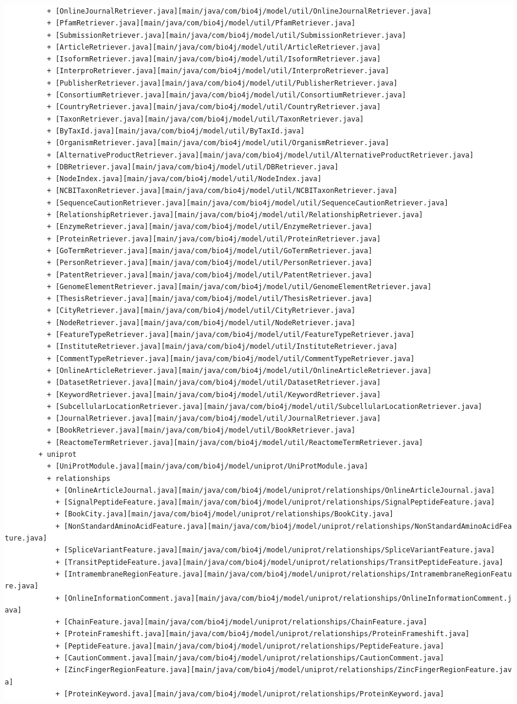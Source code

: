               + [OnlineJournalRetriever.java][main/java/com/bio4j/model/util/OnlineJournalRetriever.java]
              + [PfamRetriever.java][main/java/com/bio4j/model/util/PfamRetriever.java]
              + [SubmissionRetriever.java][main/java/com/bio4j/model/util/SubmissionRetriever.java]
              + [ArticleRetriever.java][main/java/com/bio4j/model/util/ArticleRetriever.java]
              + [IsoformRetriever.java][main/java/com/bio4j/model/util/IsoformRetriever.java]
              + [InterproRetriever.java][main/java/com/bio4j/model/util/InterproRetriever.java]
              + [PublisherRetriever.java][main/java/com/bio4j/model/util/PublisherRetriever.java]
              + [ConsortiumRetriever.java][main/java/com/bio4j/model/util/ConsortiumRetriever.java]
              + [CountryRetriever.java][main/java/com/bio4j/model/util/CountryRetriever.java]
              + [TaxonRetriever.java][main/java/com/bio4j/model/util/TaxonRetriever.java]
              + [ByTaxId.java][main/java/com/bio4j/model/util/ByTaxId.java]
              + [OrganismRetriever.java][main/java/com/bio4j/model/util/OrganismRetriever.java]
              + [AlternativeProductRetriever.java][main/java/com/bio4j/model/util/AlternativeProductRetriever.java]
              + [DBRetriever.java][main/java/com/bio4j/model/util/DBRetriever.java]
              + [NodeIndex.java][main/java/com/bio4j/model/util/NodeIndex.java]
              + [NCBITaxonRetriever.java][main/java/com/bio4j/model/util/NCBITaxonRetriever.java]
              + [SequenceCautionRetriever.java][main/java/com/bio4j/model/util/SequenceCautionRetriever.java]
              + [RelationshipRetriever.java][main/java/com/bio4j/model/util/RelationshipRetriever.java]
              + [EnzymeRetriever.java][main/java/com/bio4j/model/util/EnzymeRetriever.java]
              + [ProteinRetriever.java][main/java/com/bio4j/model/util/ProteinRetriever.java]
              + [GoTermRetriever.java][main/java/com/bio4j/model/util/GoTermRetriever.java]
              + [PersonRetriever.java][main/java/com/bio4j/model/util/PersonRetriever.java]
              + [PatentRetriever.java][main/java/com/bio4j/model/util/PatentRetriever.java]
              + [GenomeElementRetriever.java][main/java/com/bio4j/model/util/GenomeElementRetriever.java]
              + [ThesisRetriever.java][main/java/com/bio4j/model/util/ThesisRetriever.java]
              + [CityRetriever.java][main/java/com/bio4j/model/util/CityRetriever.java]
              + [NodeRetriever.java][main/java/com/bio4j/model/util/NodeRetriever.java]
              + [FeatureTypeRetriever.java][main/java/com/bio4j/model/util/FeatureTypeRetriever.java]
              + [InstituteRetriever.java][main/java/com/bio4j/model/util/InstituteRetriever.java]
              + [CommentTypeRetriever.java][main/java/com/bio4j/model/util/CommentTypeRetriever.java]
              + [OnlineArticleRetriever.java][main/java/com/bio4j/model/util/OnlineArticleRetriever.java]
              + [DatasetRetriever.java][main/java/com/bio4j/model/util/DatasetRetriever.java]
              + [KeywordRetriever.java][main/java/com/bio4j/model/util/KeywordRetriever.java]
              + [SubcellularLocationRetriever.java][main/java/com/bio4j/model/util/SubcellularLocationRetriever.java]
              + [JournalRetriever.java][main/java/com/bio4j/model/util/JournalRetriever.java]
              + [BookRetriever.java][main/java/com/bio4j/model/util/BookRetriever.java]
              + [ReactomeTermRetriever.java][main/java/com/bio4j/model/util/ReactomeTermRetriever.java]
            + uniprot
              + [UniProtModule.java][main/java/com/bio4j/model/uniprot/UniProtModule.java]
              + relationships
                + [OnlineArticleJournal.java][main/java/com/bio4j/model/uniprot/relationships/OnlineArticleJournal.java]
                + [SignalPeptideFeature.java][main/java/com/bio4j/model/uniprot/relationships/SignalPeptideFeature.java]
                + [BookCity.java][main/java/com/bio4j/model/uniprot/relationships/BookCity.java]
                + [NonStandardAminoAcidFeature.java][main/java/com/bio4j/model/uniprot/relationships/NonStandardAminoAcidFeature.java]
                + [SpliceVariantFeature.java][main/java/com/bio4j/model/uniprot/relationships/SpliceVariantFeature.java]
                + [TransitPeptideFeature.java][main/java/com/bio4j/model/uniprot/relationships/TransitPeptideFeature.java]
                + [IntramembraneRegionFeature.java][main/java/com/bio4j/model/uniprot/relationships/IntramembraneRegionFeature.java]
                + [OnlineInformationComment.java][main/java/com/bio4j/model/uniprot/relationships/OnlineInformationComment.java]
                + [ChainFeature.java][main/java/com/bio4j/model/uniprot/relationships/ChainFeature.java]
                + [ProteinFrameshift.java][main/java/com/bio4j/model/uniprot/relationships/ProteinFrameshift.java]
                + [PeptideFeature.java][main/java/com/bio4j/model/uniprot/relationships/PeptideFeature.java]
                + [CautionComment.java][main/java/com/bio4j/model/uniprot/relationships/CautionComment.java]
                + [ZincFingerRegionFeature.java][main/java/com/bio4j/model/uniprot/relationships/ZincFingerRegionFeature.java]
                + [ProteinKeyword.java][main/java/com/bio4j/model/uniprot/relationships/ProteinKeyword.java]

[main/java/com/bio4j/model/isoforms/relationships/AlternativeProductInitiation.java]: ../../isoforms/relationships/AlternativeProductInitiation.java.md
[main/java/com/bio4j/model/isoforms/relationships/AlternativeProductRibosomalFrameshifting.java]: ../../isoforms/relationships/AlternativeProductRibosomalFrameshifting.java.md
[main/java/com/bio4j/model/isoforms/relationships/AlternativeProductSplicing.java]: ../../isoforms/relationships/AlternativeProductSplicing.java.md
[main/java/com/bio4j/model/isoforms/relationships/IsoformEventGenerator.java]: ../../isoforms/relationships/IsoformEventGenerator.java.md
[main/java/com/bio4j/model/isoforms/relationships/AlternativeProductPromoter.java]: ../../isoforms/relationships/AlternativeProductPromoter.java.md
[main/java/com/bio4j/model/isoforms/nodes/AlternativeProduct.java]: ../../isoforms/nodes/AlternativeProduct.java.md
[main/java/com/bio4j/model/isoforms/nodes/Isoform.java]: ../../isoforms/nodes/Isoform.java.md
[main/java/com/bio4j/model/isoforms/IsoformsModule.java]: ../../isoforms/IsoformsModule.java.md
[main/java/com/bio4j/model/uniref/UniRefModule.java]: ../../uniref/UniRefModule.java.md
[main/java/com/bio4j/model/uniref/relationships/UniRef100Member.java]: ../../uniref/relationships/UniRef100Member.java.md
[main/java/com/bio4j/model/uniref/relationships/UniRef50Member.java]: ../../uniref/relationships/UniRef50Member.java.md
[main/java/com/bio4j/model/uniref/relationships/UniRef90Member.java]: ../../uniref/relationships/UniRef90Member.java.md
[main/java/com/bio4j/model/enzymedb/indexes/ById.java]: ../../enzymedb/indexes/ById.java.md
[main/java/com/bio4j/model/enzymedb/EnzymeDBModule.java]: ../../enzymedb/EnzymeDBModule.java.md
[main/java/com/bio4j/model/enzymedb/relationships/EnzymaticActivity.java]: ../../enzymedb/relationships/EnzymaticActivity.java.md
[main/java/com/bio4j/model/enzymedb/nodes/Enzyme.java]: ../../enzymedb/nodes/Enzyme.java.md
[main/java/com/bio4j/model/properties/DoId.java]: ../../properties/DoId.java.md
[main/java/com/bio4j/model/properties/NCBITaxonomyId.java]: ../../properties/NCBITaxonomyId.java.md
[main/java/com/bio4j/model/properties/GeneNames.java]: ../../properties/GeneNames.java.md
[main/java/com/bio4j/model/properties/AlternativeIds.java]: ../../properties/AlternativeIds.java.md
[main/java/com/bio4j/model/properties/Obsolete.java]: ../../properties/Obsolete.java.md
[main/java/com/bio4j/model/properties/Name.java]: ../../properties/Name.java.md
[main/java/com/bio4j/model/properties/PubmedId.java]: ../../properties/PubmedId.java.md
[main/java/com/bio4j/model/properties/Sequence.java]: ../../properties/Sequence.java.md
[main/java/com/bio4j/model/properties/ScientificName.java]: ../../properties/ScientificName.java.md
[main/java/com/bio4j/model/properties/TaxId.java]: ../../properties/TaxId.java.md
[main/java/com/bio4j/model/properties/FullName.java]: ../../properties/FullName.java.md
[main/java/com/bio4j/model/properties/ShortName.java]: ../../properties/ShortName.java.md
[main/java/com/bio4j/model/properties/Definition.java]: ../../properties/Definition.java.md
[main/java/com/bio4j/model/properties/Locator.java]: ../../properties/Locator.java.md
[main/java/com/bio4j/model/properties/Positions.java]: ../../properties/Positions.java.md
[main/java/com/bio4j/model/properties/AlternativeAccessions.java]: ../../properties/AlternativeAccessions.java.md
[main/java/com/bio4j/model/properties/Status.java]: ../../properties/Status.java.md
[main/java/com/bio4j/model/properties/PathwayName.java]: ../../properties/PathwayName.java.md
[main/java/com/bio4j/model/properties/TaxonomicRank.java]: ../../properties/TaxonomicRank.java.md
[main/java/com/bio4j/model/properties/PrositeCrossReferences.java]: ../../properties/PrositeCrossReferences.java.md
[main/java/com/bio4j/model/properties/ModifiedDate.java]: ../../properties/ModifiedDate.java.md
[main/java/com/bio4j/model/properties/AlternateNames.java]: ../../properties/AlternateNames.java.md
[main/java/com/bio4j/model/properties/Version.java]: ../../properties/Version.java.md
[main/java/com/bio4j/model/properties/OfficialName.java]: ../../properties/OfficialName.java.md
[main/java/com/bio4j/model/properties/Evidence.java]: ../../properties/Evidence.java.md
[main/java/com/bio4j/model/properties/Id.java]: ../../properties/Id.java.md
[main/java/com/bio4j/model/properties/Accession.java]: ../../properties/Accession.java.md
[main/java/com/bio4j/model/properties/Comment.java]: ../../properties/Comment.java.md
[main/java/com/bio4j/model/properties/Cofactors.java]: ../../properties/Cofactors.java.md
[main/java/com/bio4j/model/properties/SynonymName.java]: ../../properties/SynonymName.java.md
[main/java/com/bio4j/model/properties/Number.java]: ../../properties/Number.java.md
[main/java/com/bio4j/model/properties/Institute.java]: ../../properties/Institute.java.md
[main/java/com/bio4j/model/properties/Experiments.java]: ../../properties/Experiments.java.md
[main/java/com/bio4j/model/properties/Length.java]: ../../properties/Length.java.md
[main/java/com/bio4j/model/properties/CommonName.java]: ../../properties/CommonName.java.md
[main/java/com/bio4j/model/properties/EmblCode.java]: ../../properties/EmblCode.java.md
[main/java/com/bio4j/model/properties/Last.java]: ../../properties/Last.java.md
[main/java/com/bio4j/model/properties/Mass.java]: ../../properties/Mass.java.md
[main/java/com/bio4j/model/properties/Date.java]: ../../properties/Date.java.md
[main/java/com/bio4j/model/properties/Title.java]: ../../properties/Title.java.md
[main/java/com/bio4j/model/properties/CatalyticActivity.java]: ../../properties/CatalyticActivity.java.md
[main/java/com/bio4j/model/properties/First.java]: ../../properties/First.java.md
[main/java/com/bio4j/model/properties/Volume.java]: ../../properties/Volume.java.md
[main/java/com/bio4j/model/properties/MedlineId.java]: ../../properties/MedlineId.java.md
[main/java/com/bio4j/model/properties/Note.java]: ../../properties/Note.java.md
[main/java/com/bio4j/model/properties/Country.java]: ../../properties/Country.java.md
[main/java/com/bio4j/model/enums/UniprotDBXref.java]: ../../enums/UniprotDBXref.java.md
[main/java/com/bio4j/model/ncbiTaxonomy/indexes/ById.java]: ../../ncbiTaxonomy/indexes/ById.java.md
[main/java/com/bio4j/model/ncbiTaxonomy/relationships/Parent.java]: ../../ncbiTaxonomy/relationships/Parent.java.md
[main/java/com/bio4j/model/ncbiTaxonomy/nodes/NCBITaxon.java]: ../../ncbiTaxonomy/nodes/NCBITaxon.java.md
[main/java/com/bio4j/model/ncbiTaxonomy/NcbiTaxonomyModule.java]: ../../ncbiTaxonomy/NcbiTaxonomyModule.java.md
[main/java/com/bio4j/model/go/GoModule.java]: ../../go/GoModule.java.md
[main/java/com/bio4j/model/go/indexes/ById.java]: ../../go/indexes/ById.java.md
[main/java/com/bio4j/model/go/relationships/Term.java]: ../../go/relationships/Term.java.md
[main/java/com/bio4j/model/go/relationships/PositivelyRegulates.java]: ../../go/relationships/PositivelyRegulates.java.md
[main/java/com/bio4j/model/go/relationships/HasPartOf.java]: ../../go/relationships/HasPartOf.java.md
[main/java/com/bio4j/model/go/relationships/Regulates.java]: ../../go/relationships/Regulates.java.md
[main/java/com/bio4j/model/go/relationships/PartOf.java]: ../../go/relationships/PartOf.java.md
[main/java/com/bio4j/model/go/relationships/IsA.java]: ../../go/relationships/IsA.java.md
[main/java/com/bio4j/model/go/relationships/NegativelyRegulates.java]: ../../go/relationships/NegativelyRegulates.java.md
[main/java/com/bio4j/model/go/nodes/MolecularFunction.java]: ../../go/nodes/MolecularFunction.java.md
[main/java/com/bio4j/model/go/nodes/GoTerm.java]: ../../go/nodes/GoTerm.java.md
[main/java/com/bio4j/model/go/nodes/GoNamespace.java]: ../../go/nodes/GoNamespace.java.md
[main/java/com/bio4j/model/util/OnlineJournalRetriever.java]: ../../util/OnlineJournalRetriever.java.md
[main/java/com/bio4j/model/util/PfamRetriever.java]: ../../util/PfamRetriever.java.md
[main/java/com/bio4j/model/util/SubmissionRetriever.java]: ../../util/SubmissionRetriever.java.md
[main/java/com/bio4j/model/util/ArticleRetriever.java]: ../../util/ArticleRetriever.java.md
[main/java/com/bio4j/model/util/IsoformRetriever.java]: ../../util/IsoformRetriever.java.md
[main/java/com/bio4j/model/util/InterproRetriever.java]: ../../util/InterproRetriever.java.md
[main/java/com/bio4j/model/util/PublisherRetriever.java]: ../../util/PublisherRetriever.java.md
[main/java/com/bio4j/model/util/ConsortiumRetriever.java]: ../../util/ConsortiumRetriever.java.md
[main/java/com/bio4j/model/util/CountryRetriever.java]: ../../util/CountryRetriever.java.md
[main/java/com/bio4j/model/util/TaxonRetriever.java]: ../../util/TaxonRetriever.java.md
[main/java/com/bio4j/model/util/ByTaxId.java]: ../../util/ByTaxId.java.md
[main/java/com/bio4j/model/util/OrganismRetriever.java]: ../../util/OrganismRetriever.java.md
[main/java/com/bio4j/model/util/AlternativeProductRetriever.java]: ../../util/AlternativeProductRetriever.java.md
[main/java/com/bio4j/model/util/DBRetriever.java]: ../../util/DBRetriever.java.md
[main/java/com/bio4j/model/util/NodeIndex.java]: ../../util/NodeIndex.java.md
[main/java/com/bio4j/model/util/NCBITaxonRetriever.java]: ../../util/NCBITaxonRetriever.java.md
[main/java/com/bio4j/model/util/SequenceCautionRetriever.java]: ../../util/SequenceCautionRetriever.java.md
[main/java/com/bio4j/model/util/RelationshipRetriever.java]: ../../util/RelationshipRetriever.java.md
[main/java/com/bio4j/model/util/EnzymeRetriever.java]: ../../util/EnzymeRetriever.java.md
[main/java/com/bio4j/model/util/ProteinRetriever.java]: ../../util/ProteinRetriever.java.md
[main/java/com/bio4j/model/util/GoTermRetriever.java]: ../../util/GoTermRetriever.java.md
[main/java/com/bio4j/model/util/PersonRetriever.java]: ../../util/PersonRetriever.java.md
[main/java/com/bio4j/model/util/PatentRetriever.java]: ../../util/PatentRetriever.java.md
[main/java/com/bio4j/model/util/GenomeElementRetriever.java]: ../../util/GenomeElementRetriever.java.md
[main/java/com/bio4j/model/util/ThesisRetriever.java]: ../../util/ThesisRetriever.java.md
[main/java/com/bio4j/model/util/CityRetriever.java]: ../../util/CityRetriever.java.md
[main/java/com/bio4j/model/util/NodeRetriever.java]: ../../util/NodeRetriever.java.md
[main/java/com/bio4j/model/util/FeatureTypeRetriever.java]: ../../util/FeatureTypeRetriever.java.md
[main/java/com/bio4j/model/util/InstituteRetriever.java]: ../../util/InstituteRetriever.java.md
[main/java/com/bio4j/model/util/CommentTypeRetriever.java]: ../../util/CommentTypeRetriever.java.md
[main/java/com/bio4j/model/util/OnlineArticleRetriever.java]: ../../util/OnlineArticleRetriever.java.md
[main/java/com/bio4j/model/util/DatasetRetriever.java]: ../../util/DatasetRetriever.java.md
[main/java/com/bio4j/model/util/KeywordRetriever.java]: ../../util/KeywordRetriever.java.md
[main/java/com/bio4j/model/util/SubcellularLocationRetriever.java]: ../../util/SubcellularLocationRetriever.java.md
[main/java/com/bio4j/model/util/JournalRetriever.java]: ../../util/JournalRetriever.java.md
[main/java/com/bio4j/model/util/BookRetriever.java]: ../../util/BookRetriever.java.md
[main/java/com/bio4j/model/util/ReactomeTermRetriever.java]: ../../util/ReactomeTermRetriever.java.md
[main/java/com/bio4j/model/uniprot/UniProtModule.java]: ../UniProtModule.java.md
[main/java/com/bio4j/model/uniprot/relationships/OnlineArticleJournal.java]: OnlineArticleJournal.java.md
[main/java/com/bio4j/model/uniprot/relationships/SignalPeptideFeature.java]: SignalPeptideFeature.java.md
[main/java/com/bio4j/model/uniprot/relationships/BookCity.java]: BookCity.java.md
[main/java/com/bio4j/model/uniprot/relationships/NonStandardAminoAcidFeature.java]: NonStandardAminoAcidFeature.java.md
[main/java/com/bio4j/model/uniprot/relationships/SpliceVariantFeature.java]: SpliceVariantFeature.java.md
[main/java/com/bio4j/model/uniprot/relationships/TransitPeptideFeature.java]: TransitPeptideFeature.java.md
[main/java/com/bio4j/model/uniprot/relationships/IntramembraneRegionFeature.java]: IntramembraneRegionFeature.java.md
[main/java/com/bio4j/model/uniprot/relationships/OnlineInformationComment.java]: OnlineInformationComment.java.md
[main/java/com/bio4j/model/uniprot/relationships/ChainFeature.java]: ChainFeature.java.md
[main/java/com/bio4j/model/uniprot/relationships/ProteinFrameshift.java]: ProteinFrameshift.java.md
[main/java/com/bio4j/model/uniprot/relationships/PeptideFeature.java]: PeptideFeature.java.md
[main/java/com/bio4j/model/uniprot/relationships/CautionComment.java]: CautionComment.java.md
[main/java/com/bio4j/model/uniprot/relationships/ZincFingerRegionFeature.java]: ZincFingerRegionFeature.java.md
[main/java/com/bio4j/model/uniprot/relationships/ProteinKeyword.java]: ProteinKeyword.java.md
[main/java/com/bio4j/model/uniprot/relationships/FunctionComment.java]: FunctionComment.java.md
[main/java/com/bio4j/model/uniprot/relationships/ErroneousTranslation.java]: ErroneousTranslation.java.md
[main/java/com/bio4j/model/uniprot/relationships/CalciumBindingRegionFeature.java]: CalciumBindingRegionFeature.java.md
[main/java/com/bio4j/model/uniprot/relationships/ErroneousTermination.java]: ErroneousTermination.java.md
[main/java/com/bio4j/model/uniprot/relationships/HelixFeature.java]: HelixFeature.java.md
[main/java/com/bio4j/model/uniprot/relationships/BasicCommentType.java]: BasicCommentType.java.md
[main/java/com/bio4j/model/uniprot/relationships/ProteinDataset.java]: ProteinDataset.java.md
[main/java/com/bio4j/model/uniprot/relationships/ProteinEnzymaticActivity.java]: ProteinEnzymaticActivity.java.md
[main/java/com/bio4j/model/uniprot/relationships/SequenceConflictFeature.java]: SequenceConflictFeature.java.md
[main/java/com/bio4j/model/uniprot/relationships/SimilarityComment.java]: SimilarityComment.java.md
[main/java/com/bio4j/model/uniprot/relationships/TaxonParent.java]: TaxonParent.java.md
[main/java/com/bio4j/model/uniprot/relationships/DnaBindingFeature.java]: DnaBindingFeature.java.md
[main/java/com/bio4j/model/uniprot/relationships/SiteFeature.java]: SiteFeature.java.md
[main/java/com/bio4j/model/uniprot/relationships/TransmembraneRegionFeature.java]: TransmembraneRegionFeature.java.md
[main/java/com/bio4j/model/uniprot/relationships/BiotechnologyComment.java]: BiotechnologyComment.java.md
[main/java/com/bio4j/model/uniprot/relationships/UnpublishedObservationAuthor.java]: UnpublishedObservationAuthor.java.md
[main/java/com/bio4j/model/uniprot/relationships/NucleotidePhosphateBindingRegionFeature.java]: NucleotidePhosphateBindingRegionFeature.java.md
[main/java/com/bio4j/model/uniprot/relationships/NonTerminalResidueFeature.java]: NonTerminalResidueFeature.java.md
[main/java/com/bio4j/model/uniprot/relationships/BookPublisher.java]: BookPublisher.java.md
[main/java/com/bio4j/model/uniprot/relationships/InstituteCountry.java]: InstituteCountry.java.md
[main/java/com/bio4j/model/uniprot/relationships/ProteinReactome.java]: ProteinReactome.java.md
[main/java/com/bio4j/model/uniprot/relationships/references/Article.java]: references/Article.java.md
[main/java/com/bio4j/model/uniprot/relationships/references/Book.java]: references/Book.java.md
[main/java/com/bio4j/model/uniprot/relationships/references/OnlineArticle.java]: references/OnlineArticle.java.md
[main/java/com/bio4j/model/uniprot/relationships/references/Person.java]: references/Person.java.md
[main/java/com/bio4j/model/uniprot/relationships/references/Thesis.java]: references/Thesis.java.md
[main/java/com/bio4j/model/uniprot/relationships/references/Submission.java]: references/Submission.java.md
[main/java/com/bio4j/model/uniprot/relationships/references/Published.java]: references/Published.java.md
[main/java/com/bio4j/model/uniprot/relationships/references/Cited.java]: references/Cited.java.md
[main/java/com/bio4j/model/uniprot/relationships/references/Consortium.java]: references/Consortium.java.md
[main/java/com/bio4j/model/uniprot/relationships/references/Patent.java]: references/Patent.java.md
[main/java/com/bio4j/model/uniprot/relationships/references/UnpublishedObservation.java]: references/UnpublishedObservation.java.md
[main/java/com/bio4j/model/uniprot/relationships/references/Journal.java]: references/Journal.java.md
[main/java/com/bio4j/model/uniprot/relationships/BookEditor.java]: BookEditor.java.md
[main/java/com/bio4j/model/uniprot/relationships/SubmissionProteinCitation.java]: SubmissionProteinCitation.java.md
[main/java/com/bio4j/model/uniprot/relationships/BasicFeatureType.java]: BasicFeatureType.java.md
[main/java/com/bio4j/model/uniprot/relationships/PatentAuthor.java]: PatentAuthor.java.md
[main/java/com/bio4j/model/uniprot/relationships/ProteinOrganism.java]: ProteinOrganism.java.md
[main/java/com/bio4j/model/uniprot/relationships/TurnFeature.java]: TurnFeature.java.md
[main/java/com/bio4j/model/uniprot/relationships/TissueSpecificityComment.java]: TissueSpecificityComment.java.md
[main/java/com/bio4j/model/uniprot/relationships/LipidMoietyBindingRegionFeature.java]: LipidMoietyBindingRegionFeature.java.md
[main/java/com/bio4j/model/uniprot/relationships/DevelopmentalStageComment.java]: DevelopmentalStageComment.java.md
[main/java/com/bio4j/model/uniprot/relationships/ProteinErroneousInitiation.java]: ProteinErroneousInitiation.java.md
[main/java/com/bio4j/model/uniprot/relationships/OnlineArticleAuthor.java]: OnlineArticleAuthor.java.md
[main/java/com/bio4j/model/uniprot/relationships/BindingSiteFeature.java]: BindingSiteFeature.java.md
[main/java/com/bio4j/model/uniprot/relationships/InitiatorMethionineFeature.java]: InitiatorMethionineFeature.java.md
[main/java/com/bio4j/model/uniprot/relationships/ThesisAuthor.java]: ThesisAuthor.java.md
[main/java/com/bio4j/model/uniprot/relationships/ProteinPfam.java]: ProteinPfam.java.md
[main/java/com/bio4j/model/uniprot/relationships/PropeptideFeature.java]: PropeptideFeature.java.md
[main/java/com/bio4j/model/uniprot/relationships/EnzymeRegulationComment.java]: EnzymeRegulationComment.java.md
[main/java/com/bio4j/model/uniprot/relationships/SequenceVariantFeature.java]: SequenceVariantFeature.java.md
[main/java/com/bio4j/model/uniprot/relationships/MutagenesisSiteFeature.java]: MutagenesisSiteFeature.java.md
[main/java/com/bio4j/model/uniprot/relationships/TopologicalDomainFeature.java]: TopologicalDomainFeature.java.md
[main/java/com/bio4j/model/uniprot/relationships/ErroneousInitiation.java]: ErroneousInitiation.java.md
[main/java/com/bio4j/model/uniprot/relationships/AllergenComment.java]: AllergenComment.java.md
[main/java/com/bio4j/model/uniprot/relationships/SubunitComment.java]: SubunitComment.java.md
[main/java/com/bio4j/model/uniprot/relationships/BookProteinCitation.java]: BookProteinCitation.java.md
[main/java/com/bio4j/model/uniprot/relationships/InductionComment.java]: InductionComment.java.md
[main/java/com/bio4j/model/uniprot/relationships/ArticleProteinCitation.java]: ArticleProteinCitation.java.md
[main/java/com/bio4j/model/uniprot/relationships/CatalyticActivityComment.java]: CatalyticActivityComment.java.md
[main/java/com/bio4j/model/uniprot/relationships/SubcellularLocationParent.java]: SubcellularLocationParent.java.md
[main/java/com/bio4j/model/uniprot/relationships/PharmaceuticalComment.java]: PharmaceuticalComment.java.md
[main/java/com/bio4j/model/uniprot/relationships/UnsureResidueFeature.java]: UnsureResidueFeature.java.md
[main/java/com/bio4j/model/uniprot/relationships/ToxicDoseComment.java]: ToxicDoseComment.java.md
[main/java/com/bio4j/model/uniprot/relationships/OnlineArticleProteinCitation.java]: OnlineArticleProteinCitation.java.md
[main/java/com/bio4j/model/uniprot/relationships/ProteinGenomeElement.java]: ProteinGenomeElement.java.md
[main/java/com/bio4j/model/uniprot/relationships/RnaEditingComment.java]: RnaEditingComment.java.md
[main/java/com/bio4j/model/uniprot/relationships/DisulfideBondFeature.java]: DisulfideBondFeature.java.md
[main/java/com/bio4j/model/uniprot/relationships/PathwayComment.java]: PathwayComment.java.md
[main/java/com/bio4j/model/uniprot/relationships/ArticleJournal.java]: ArticleJournal.java.md
[main/java/com/bio4j/model/uniprot/relationships/NonConsecutiveResiduesFeature.java]: NonConsecutiveResiduesFeature.java.md
[main/java/com/bio4j/model/uniprot/relationships/RegionOfInterestFeature.java]: RegionOfInterestFeature.java.md
[main/java/com/bio4j/model/uniprot/relationships/SubmissionDb.java]: SubmissionDb.java.md
[main/java/com/bio4j/model/uniprot/relationships/MetalIonBindingSiteFeature.java]: MetalIonBindingSiteFeature.java.md
[main/java/com/bio4j/model/uniprot/relationships/GlycosylationSiteFeature.java]: GlycosylationSiteFeature.java.md
[main/java/com/bio4j/model/uniprot/relationships/Frameshift.java]: Frameshift.java.md
[main/java/com/bio4j/model/uniprot/relationships/ThesisInstitute.java]: ThesisInstitute.java.md
[main/java/com/bio4j/model/uniprot/relationships/CoiledCoilRegionFeature.java]: CoiledCoilRegionFeature.java.md
[main/java/com/bio4j/model/uniprot/relationships/CompositionallyBiasedRegionFeature.java]: CompositionallyBiasedRegionFeature.java.md
[main/java/com/bio4j/model/uniprot/relationships/UnpublishedObservationProteinCitation.java]: UnpublishedObservationProteinCitation.java.md
[main/java/com/bio4j/model/uniprot/relationships/MiscellaneousComment.java]: MiscellaneousComment.java.md
[main/java/com/bio4j/model/uniprot/relationships/ProteinErroneousTermination.java]: ProteinErroneousTermination.java.md
[main/java/com/bio4j/model/uniprot/relationships/CrossLinkFeature.java]: CrossLinkFeature.java.md
[main/java/com/bio4j/model/uniprot/relationships/BasicProteinSequenceCaution.java]: BasicProteinSequenceCaution.java.md
[main/java/com/bio4j/model/uniprot/relationships/ProteinSubcellularLocation.java]: ProteinSubcellularLocation.java.md
[main/java/com/bio4j/model/uniprot/relationships/PostTransactionalModificationComment.java]: PostTransactionalModificationComment.java.md
[main/java/com/bio4j/model/uniprot/relationships/BookAuthor.java]: BookAuthor.java.md
[main/java/com/bio4j/model/uniprot/relationships/DisruptionPhenotypeComment.java]: DisruptionPhenotypeComment.java.md
[main/java/com/bio4j/model/uniprot/relationships/ProteinErroneousTranslation.java]: ProteinErroneousTranslation.java.md
[main/java/com/bio4j/model/uniprot/relationships/ProteinErroneousGeneModelPrediction.java]: ProteinErroneousGeneModelPrediction.java.md
[main/java/com/bio4j/model/uniprot/relationships/DomainComment.java]: DomainComment.java.md
[main/java/com/bio4j/model/uniprot/relationships/PolymorphismComment.java]: PolymorphismComment.java.md
[main/java/com/bio4j/model/uniprot/relationships/ErroneousGeneModelPrediction.java]: ErroneousGeneModelPrediction.java.md
[main/java/com/bio4j/model/uniprot/relationships/CofactorComment.java]: CofactorComment.java.md
[main/java/com/bio4j/model/uniprot/relationships/PatentProteinCitation.java]: PatentProteinCitation.java.md
[main/java/com/bio4j/model/uniprot/relationships/BasicComment.java]: BasicComment.java.md
[main/java/com/bio4j/model/uniprot/relationships/MiscellaneousDiscrepancy.java]: MiscellaneousDiscrepancy.java.md
[main/java/com/bio4j/model/uniprot/relationships/DiseaseComment.java]: DiseaseComment.java.md
[main/java/com/bio4j/model/uniprot/relationships/StrandFeature.java]: StrandFeature.java.md
[main/java/com/bio4j/model/uniprot/relationships/MassSpectometryComment.java]: MassSpectometryComment.java.md
[main/java/com/bio4j/model/uniprot/relationships/ProteinMiscellaneousDiscrepancy.java]: ProteinMiscellaneousDiscrepancy.java.md
[main/java/com/bio4j/model/uniprot/relationships/DomainFeature.java]: DomainFeature.java.md
[main/java/com/bio4j/model/uniprot/relationships/ShortSequenceMotifFeature.java]: ShortSequenceMotifFeature.java.md
[main/java/com/bio4j/model/uniprot/relationships/BioPhysicoChemicalPropertiesComment.java]: BioPhysicoChemicalPropertiesComment.java.md
[main/java/com/bio4j/model/uniprot/relationships/RepeatFeature.java]: RepeatFeature.java.md
[main/java/com/bio4j/model/uniprot/relationships/ModifiedResidueFeature.java]: ModifiedResidueFeature.java.md
[main/java/com/bio4j/model/uniprot/relationships/ActiveSiteFeature.java]: ActiveSiteFeature.java.md
[main/java/com/bio4j/model/uniprot/relationships/ProteinInterpro.java]: ProteinInterpro.java.md
[main/java/com/bio4j/model/uniprot/relationships/BasicFeature.java]: BasicFeature.java.md
[main/java/com/bio4j/model/uniprot/relationships/ThesisProteinCitation.java]: ThesisProteinCitation.java.md
[main/java/com/bio4j/model/uniprot/relationships/SubmissionAuthor.java]: SubmissionAuthor.java.md
[main/java/com/bio4j/model/uniprot/nodes/Taxon.java]: ../nodes/Taxon.java.md
[main/java/com/bio4j/model/uniprot/nodes/Publisher.java]: ../nodes/Publisher.java.md
[main/java/com/bio4j/model/uniprot/nodes/Book.java]: ../nodes/Book.java.md
[main/java/com/bio4j/model/uniprot/nodes/OnlineArticle.java]: ../nodes/OnlineArticle.java.md
[main/java/com/bio4j/model/uniprot/nodes/Person.java]: ../nodes/Person.java.md
[main/java/com/bio4j/model/uniprot/nodes/SubcellularLocation.java]: ../nodes/SubcellularLocation.java.md
[main/java/com/bio4j/model/uniprot/nodes/FeatureType.java]: ../nodes/FeatureType.java.md
[main/java/com/bio4j/model/uniprot/nodes/ReactomeTerm.java]: ../nodes/ReactomeTerm.java.md
[main/java/com/bio4j/model/uniprot/nodes/Thesis.java]: ../nodes/Thesis.java.md
[main/java/com/bio4j/model/uniprot/nodes/references/Articles.java]: ../nodes/references/Articles.java.md
[main/java/com/bio4j/model/uniprot/nodes/references/Persons.java]: ../nodes/references/Persons.java.md
[main/java/com/bio4j/model/uniprot/nodes/references/Reference.java]: ../nodes/references/Reference.java.md
[main/java/com/bio4j/model/uniprot/nodes/references/Submissions.java]: ../nodes/references/Submissions.java.md
[main/java/com/bio4j/model/uniprot/nodes/references/Books.java]: ../nodes/references/Books.java.md
[main/java/com/bio4j/model/uniprot/nodes/references/OnlineArticles.java]: ../nodes/references/OnlineArticles.java.md
[main/java/com/bio4j/model/uniprot/nodes/references/Publication.java]: ../nodes/references/Publication.java.md
[main/java/com/bio4j/model/uniprot/nodes/references/Author.java]: ../nodes/references/Author.java.md
[main/java/com/bio4j/model/uniprot/nodes/references/Patents.java]: ../nodes/references/Patents.java.md
[main/java/com/bio4j/model/uniprot/nodes/references/Consortiums.java]: ../nodes/references/Consortiums.java.md
[main/java/com/bio4j/model/uniprot/nodes/references/Editor.java]: ../nodes/references/Editor.java.md
[main/java/com/bio4j/model/uniprot/nodes/references/Theses.java]: ../nodes/references/Theses.java.md
[main/java/com/bio4j/model/uniprot/nodes/references/Journals.java]: ../nodes/references/Journals.java.md
[main/java/com/bio4j/model/uniprot/nodes/references/UnpublishedObservations.java]: ../nodes/references/UnpublishedObservations.java.md
[main/java/com/bio4j/model/uniprot/nodes/Keyword.java]: ../nodes/Keyword.java.md
[main/java/com/bio4j/model/uniprot/nodes/Protein.java]: ../nodes/Protein.java.md
[main/java/com/bio4j/model/uniprot/nodes/Submission.java]: ../nodes/Submission.java.md
[main/java/com/bio4j/model/uniprot/nodes/CommentType.java]: ../nodes/CommentType.java.md
[main/java/com/bio4j/model/uniprot/nodes/SequenceCaution.java]: ../nodes/SequenceCaution.java.md
[main/java/com/bio4j/model/uniprot/nodes/DB.java]: ../nodes/DB.java.md
[main/java/com/bio4j/model/uniprot/nodes/City.java]: ../nodes/City.java.md
[main/java/com/bio4j/model/uniprot/nodes/Institute.java]: ../nodes/Institute.java.md
[main/java/com/bio4j/model/uniprot/nodes/Consortium.java]: ../nodes/Consortium.java.md
[main/java/com/bio4j/model/uniprot/nodes/Pfam.java]: ../nodes/Pfam.java.md
[main/java/com/bio4j/model/uniprot/nodes/OnlineJournal.java]: ../nodes/OnlineJournal.java.md
[main/java/com/bio4j/model/uniprot/nodes/Patent.java]: ../nodes/Patent.java.md
[main/java/com/bio4j/model/uniprot/nodes/UnpublishedObservation.java]: ../nodes/UnpublishedObservation.java.md
[main/java/com/bio4j/model/uniprot/nodes/Interpro.java]: ../nodes/Interpro.java.md
[main/java/com/bio4j/model/uniprot/nodes/Organism.java]: ../nodes/Organism.java.md
[main/java/com/bio4j/model/uniprot/nodes/Dataset.java]: ../nodes/Dataset.java.md
[main/java/com/bio4j/model/uniprot/nodes/Journal.java]: ../nodes/Journal.java.md
[main/java/com/bio4j/model/uniprot/nodes/Country.java]: ../nodes/Country.java.md
[main/java/com/bio4j/model/proteinInteractions/ProteinInteractionsModule.java]: ../../proteinInteractions/ProteinInteractionsModule.java.md
[main/java/com/bio4j/model/proteinInteractions/relationships/ProteinProteinInteraction.java]: ../../proteinInteractions/relationships/ProteinProteinInteraction.java.md
[main/java/com/bio4j/model/proteinInteractions/relationships/ProteinIsoformInteraction.java]: ../../proteinInteractions/relationships/ProteinIsoformInteraction.java.md
[main/java/com/bio4j/model/uniprot_ncbiTaxonomy/UniProt_NcbiTaxonomyModule.java]: ../../uniprot_ncbiTaxonomy/UniProt_NcbiTaxonomyModule.java.md
[main/java/com/bio4j/model/uniprot_ncbiTaxonomy/relationships/OrganismNCBITaxon.java]: ../../uniprot_ncbiTaxonomy/relationships/OrganismNCBITaxon.java.md
[main/java/com/bio4j/model/refseq/relationships/HasGene.java]: ../../refseq/relationships/HasGene.java.md
[main/java/com/bio4j/model/refseq/relationships/HasMRNA.java]: ../../refseq/relationships/HasMRNA.java.md
[main/java/com/bio4j/model/refseq/relationships/HasGenomicFeatureType.java]: ../../refseq/relationships/HasGenomicFeatureType.java.md
[main/java/com/bio4j/model/refseq/relationships/HasNcRNA.java]: ../../refseq/relationships/HasNcRNA.java.md
[main/java/com/bio4j/model/refseq/relationships/HasGenomicFeature.java]: ../../refseq/relationships/HasGenomicFeature.java.md
[main/java/com/bio4j/model/refseq/relationships/HasTmRNA.java]: ../../refseq/relationships/HasTmRNA.java.md
[main/java/com/bio4j/model/refseq/relationships/HasTRNA.java]: ../../refseq/relationships/HasTRNA.java.md
[main/java/com/bio4j/model/refseq/relationships/HasMiscRNA.java]: ../../refseq/relationships/HasMiscRNA.java.md
[main/java/com/bio4j/model/refseq/relationships/HasCDS.java]: ../../refseq/relationships/HasCDS.java.md
[main/java/com/bio4j/model/refseq/relationships/HasRRNA.java]: ../../refseq/relationships/HasRRNA.java.md
[main/java/com/bio4j/model/refseq/RefSeqModule.java]: ../../refseq/RefSeqModule.java.md
[main/java/com/bio4j/model/refseq/nodes/GenomicFeature.java]: ../../refseq/nodes/GenomicFeature.java.md
[main/java/com/bio4j/model/refseq/nodes/MRNA.java]: ../../refseq/nodes/MRNA.java.md
[main/java/com/bio4j/model/refseq/nodes/Gene.java]: ../../refseq/nodes/Gene.java.md
[main/java/com/bio4j/model/refseq/nodes/RNAType.java]: ../../refseq/nodes/RNAType.java.md
[main/java/com/bio4j/model/refseq/nodes/RRNA.java]: ../../refseq/nodes/RRNA.java.md
[main/java/com/bio4j/model/refseq/nodes/CDS.java]: ../../refseq/nodes/CDS.java.md
[main/java/com/bio4j/model/refseq/nodes/NcRNA.java]: ../../refseq/nodes/NcRNA.java.md
[main/java/com/bio4j/model/refseq/nodes/MiscRNA.java]: ../../refseq/nodes/MiscRNA.java.md
[main/java/com/bio4j/model/refseq/nodes/TmRNA.java]: ../../refseq/nodes/TmRNA.java.md
[main/java/com/bio4j/model/refseq/nodes/GenomeElement.java]: ../../refseq/nodes/GenomeElement.java.md
[main/java/com/bio4j/model/refseq/nodes/TRNA.java]: ../../refseq/nodes/TRNA.java.md
[main/java/com/bio4j/model/refseq/nodes/GenomicFeatureType.java]: ../../refseq/nodes/GenomicFeatureType.java.md
[main/java/com/bio4j/model/refseq/nodes/RNA.java]: ../../refseq/nodes/RNA.java.md
[main/java/com/bio4j/model/uniprot_go/relationships/GoAnnotation.java]: ../../uniprot_go/relationships/GoAnnotation.java.md
[main/java/com/bio4j/model/uniprot_go/UniProt_GoModule.java]: ../../uniprot_go/UniProt_GoModule.java.md
[main/java/com/bio4j/model/uniprot_isoforms/relationships/ProteinIsoform.java]: ../../uniprot_isoforms/relationships/ProteinIsoform.java.md
